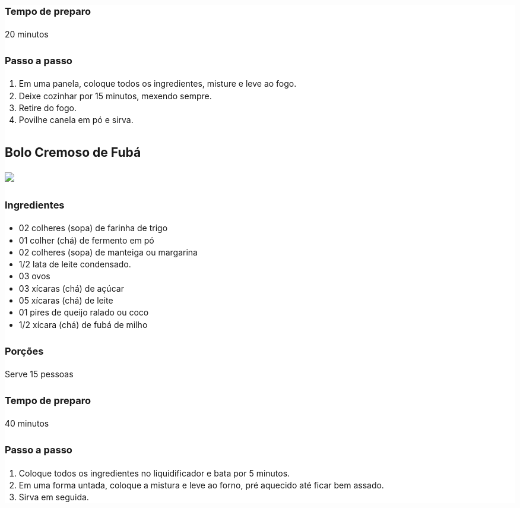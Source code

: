 <h3>Tempo de preparo</h3>
<p>20 minutos</p>

<h3>Passo a passo</h3>
<ol>
<li>Em uma panela, coloque todos os ingredientes, misture e leve ao fogo.</li>
<li>Deixe cozinhar por 15 minutos, mexendo sempre.</li>
<li>Retire do fogo.</li>
<li>Povilhe canela em pó e sirva.</li>
</ol>



<h2>Bolo Cremoso de Fubá</h2>

<img src="/img/bolo-cremoso-de-fuba.jpg">

<h3>Ingredientes</h3>
<ul>
<li>02 colheres (sopa) de farinha de trigo</li>
<li>01 colher (chá) de fermento em pó</li>
<li>02 colheres (sopa) de manteiga ou margarina</li>
<li>1/2 lata de leite condensado.</li>
<li>03 ovos</li>
<li>03 xícaras (chá) de açúcar</li>
<li>05 xícaras (chá) de leite</li>
<li>01 pires de queijo ralado ou coco</li>
<li>1/2 xícara (chá) de fubá de milho</li>
</ul>

<h3>Porções</h3>
<p>Serve 15 pessoas</p>

<h3>Tempo de preparo</h3>
<p>40 minutos</p>

<h3>Passo a passo</h3>
<ol>
<li>Coloque todos os ingredientes no liquidificador e bata por 5 minutos.</li>
<li>Em uma forma untada, coloque a mistura e leve ao forno, pré aquecido até ficar bem assado.</li>
<li>Sirva em seguida.</li>
</ol>

</body>
</html>
